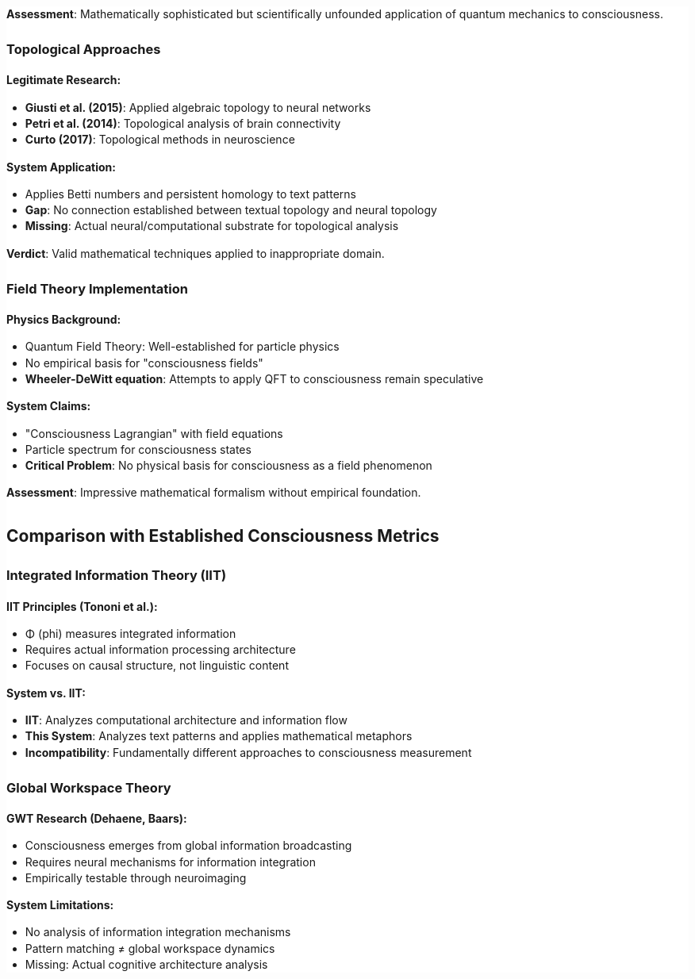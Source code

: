 **Assessment**: Mathematically sophisticated but scientifically unfounded application of quantum mechanics to consciousness.

### Topological Approaches

**Legitimate Research:**
- **Giusti et al. (2015)**: Applied algebraic topology to neural networks
- **Petri et al. (2014)**: Topological analysis of brain connectivity
- **Curto (2017)**: Topological methods in neuroscience

**System Application:**
- Applies Betti numbers and persistent homology to text patterns
- **Gap**: No connection established between textual topology and neural topology
- **Missing**: Actual neural/computational substrate for topological analysis

**Verdict**: Valid mathematical techniques applied to inappropriate domain.

### Field Theory Implementation

**Physics Background:**
- Quantum Field Theory: Well-established for particle physics
- No empirical basis for "consciousness fields"
- **Wheeler-DeWitt equation**: Attempts to apply QFT to consciousness remain speculative

**System Claims:**
- "Consciousness Lagrangian" with field equations
- Particle spectrum for consciousness states
- **Critical Problem**: No physical basis for consciousness as a field phenomenon

**Assessment**: Impressive mathematical formalism without empirical foundation.

## Comparison with Established Consciousness Metrics

### Integrated Information Theory (IIT)

**IIT Principles (Tononi et al.):**
- Φ (phi) measures integrated information
- Requires actual information processing architecture
- Focuses on causal structure, not linguistic content

**System vs. IIT:**
- **IIT**: Analyzes computational architecture and information flow
- **This System**: Analyzes text patterns and applies mathematical metaphors
- **Incompatibility**: Fundamentally different approaches to consciousness measurement

### Global Workspace Theory

**GWT Research (Dehaene, Baars):**
- Consciousness emerges from global information broadcasting
- Requires neural mechanisms for information integration
- Empirically testable through neuroimaging

**System Limitations:**
- No analysis of information integration mechanisms
- Pattern matching ≠ global workspace dynamics
- Missing: Actual cognitive architecture analysis
